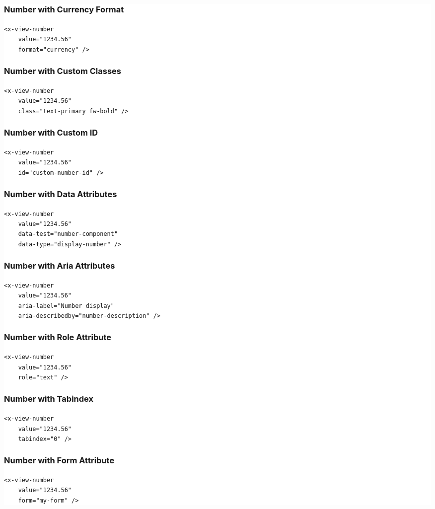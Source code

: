 ### Number with Currency Format
```blade
<x-view-number 
    value="1234.56" 
    format="currency" />
```

### Number with Custom Classes
```blade
<x-view-number 
    value="1234.56" 
    class="text-primary fw-bold" />
```

### Number with Custom ID
```blade
<x-view-number 
    value="1234.56" 
    id="custom-number-id" />
```

### Number with Data Attributes
```blade
<x-view-number 
    value="1234.56" 
    data-test="number-component"
    data-type="display-number" />
```

### Number with Aria Attributes
```blade
<x-view-number 
    value="1234.56" 
    aria-label="Number display"
    aria-describedby="number-description" />
```

### Number with Role Attribute
```blade
<x-view-number 
    value="1234.56" 
    role="text" />
```

### Number with Tabindex
```blade
<x-view-number 
    value="1234.56" 
    tabindex="0" />
```

### Number with Form Attribute
```blade
<x-view-number 
    value="1234.56" 
    form="my-form" />
```
